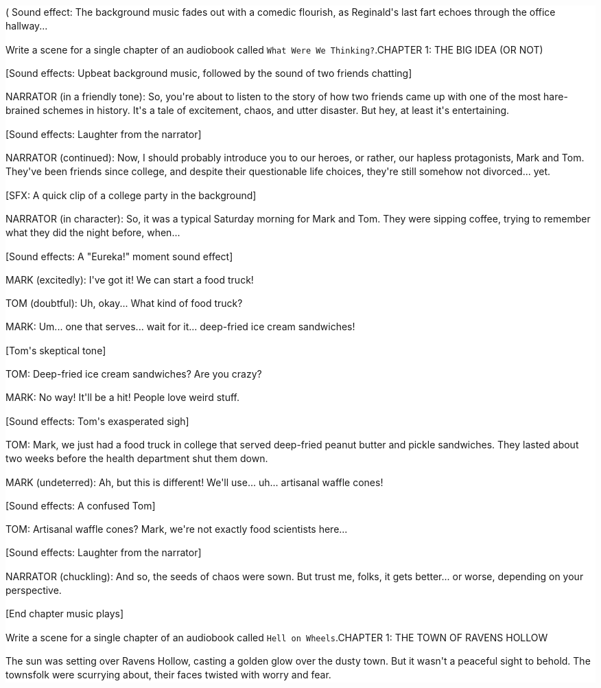 ( Sound effect: The background music fades out with a comedic flourish, as Reginald's last fart echoes through the office hallway...<end>

Write a scene for a single chapter of an audiobook called `What Were We Thinking?`.<start>CHAPTER 1: THE BIG IDEA (OR NOT)

[Sound effects: Upbeat background music, followed by the sound of two friends chatting]

NARRATOR (in a friendly tone): So, you're about to listen to the story of how two friends came up with one of the most hare-brained schemes in history. It's a tale of excitement, chaos, and utter disaster. But hey, at least it's entertaining.

[Sound effects: Laughter from the narrator]

NARRATOR (continued): Now, I should probably introduce you to our heroes, or rather, our hapless protagonists, Mark and Tom. They've been friends since college, and despite their questionable life choices, they're still somehow not divorced... yet.

[SFX: A quick clip of a college party in the background]

NARRATOR (in character): So, it was a typical Saturday morning for Mark and Tom. They were sipping coffee, trying to remember what they did the night before, when...

[Sound effects: A "Eureka!" moment sound effect]

MARK (excitedly): I've got it! We can start a food truck!

TOM (doubtful): Uh, okay... What kind of food truck?

MARK: Um... one that serves... wait for it... deep-fried ice cream sandwiches!

[Tom's skeptical tone]

TOM: Deep-fried ice cream sandwiches? Are you crazy?

MARK: No way! It'll be a hit! People love weird stuff.

[Sound effects: Tom's exasperated sigh]

TOM: Mark, we just had a food truck in college that served deep-fried peanut butter and pickle sandwiches. They lasted about two weeks before the health department shut them down.

MARK (undeterred): Ah, but this is different! We'll use... uh... artisanal waffle cones!

[Sound effects: A confused Tom]

TOM: Artisanal waffle cones? Mark, we're not exactly food scientists here...

[Sound effects: Laughter from the narrator]

NARRATOR (chuckling): And so, the seeds of chaos were sown. But trust me, folks, it gets better... or worse, depending on your perspective.

[End chapter music plays]<end>

Write a scene for a single chapter of an audiobook called `Hell on Wheels`.<start>CHAPTER 1: THE TOWN OF RAVENS HOLLOW

The sun was setting over Ravens Hollow, casting a golden glow over the dusty town. But it wasn't a peaceful sight to behold. The townsfolk were scurrying about, their faces twisted with worry and fear.
